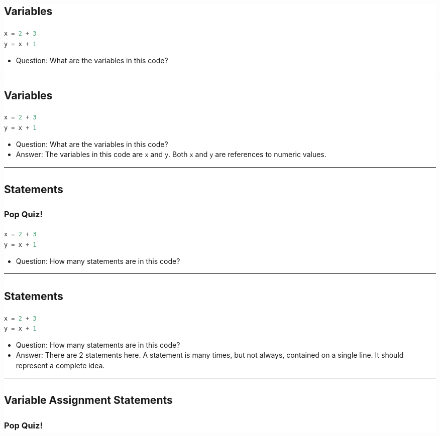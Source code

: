 
## Variables

```python
x = 2 + 3
y = x + 1
```

* Question: What are the variables in this code?

---

## Variables

```python
x = 2 + 3
y = x + 1
```

* Question: What are the variables in this code?
* Answer: The variables in this code are `x` and `y`.
  Both `x` and `y` are references to numeric values.

---

## Statements
### Pop Quiz!

```python
x = 2 + 3
y = x + 1
```

* Question: How many statements are in this code?

---

## Statements

```python
x = 2 + 3
y = x + 1
```

* Question: How many statements are in this code?
* Answer: There are 2 statements here.  A statement is many times, but not always,
  contained on a single line.  It should represent a complete idea.

---

## Variable Assignment Statements
### Pop Quiz!
